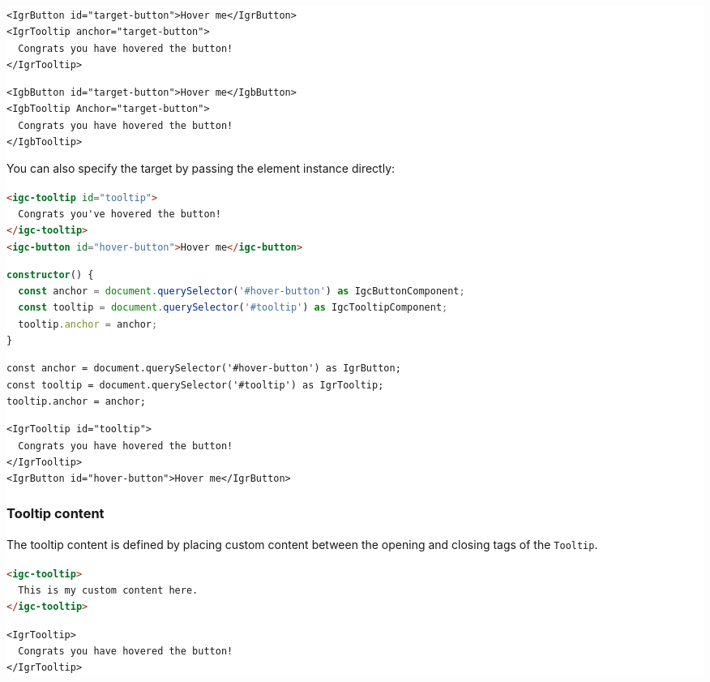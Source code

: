 ```tsx
<IgrButton id="target-button">Hover me</IgrButton>
<IgrTooltip anchor="target-button">
  Congrats you have hovered the button!
</IgrTooltip>
```

```razor
<IgbButton id="target-button">Hover me</IgbButton>
<IgbTooltip Anchor="target-button">
  Congrats you have hovered the button!
</IgbTooltip>
```


You can also specify the target by passing the element instance directly: 


```html
<igc-tooltip id="tooltip">
  Congrats you've hovered the button!
</igc-tooltip>
<igc-button id="hover-button">Hover me</igc-button>
```

```ts
constructor() {
  const anchor = document.querySelector('#hover-button') as IgcButtonComponent;
  const tooltip = document.querySelector('#tooltip') as IgcTooltipComponent;
  tooltip.anchor = anchor;
}
```

```tsx
const anchor = document.querySelector('#hover-button') as IgrButton;
const tooltip = document.querySelector('#tooltip') as IgrTooltip;
tooltip.anchor = anchor;
```

```tsx
<IgrTooltip id="tooltip">
  Congrats you have hovered the button!
</IgrTooltip>
<IgrButton id="hover-button">Hover me</IgrButton>
```

### Tooltip content

The tooltip content is defined by placing custom content between the opening and closing tags of the `Tooltip`.

```html
<igc-tooltip>
  This is my custom content here.
</igc-tooltip>
```

```tsx
<IgrTooltip>
  Congrats you have hovered the button!
</IgrTooltip>
```
